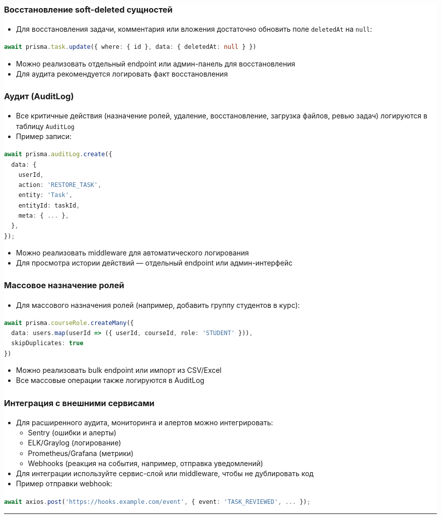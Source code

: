 ### Восстановление soft-deleted сущностей

- Для восстановления задачи, комментария или вложения достаточно обновить поле `deletedAt` на `null`:

```ts
await prisma.task.update({ where: { id }, data: { deletedAt: null } })
```

- Можно реализовать отдельный endpoint или админ-панель для восстановления
- Для аудита рекомендуется логировать факт восстановления

### Аудит (AuditLog)

- Все критичные действия (назначение ролей, удаление, восстановление, загрузка файлов, ревью задач) логируются в таблицу `AuditLog`
- Пример записи:

```ts
await prisma.auditLog.create({
  data: {
    userId,
    action: 'RESTORE_TASK',
    entity: 'Task',
    entityId: taskId,
    meta: { ... },
  },
});
```

- Можно реализовать middleware для автоматического логирования
- Для просмотра истории действий — отдельный endpoint или админ-интерфейс

### Массовое назначение ролей

- Для массового назначения ролей (например, добавить группу студентов в курс):

```ts
await prisma.courseRole.createMany({
  data: users.map(userId => ({ userId, courseId, role: 'STUDENT' })),
  skipDuplicates: true
})
```

- Можно реализовать bulk endpoint или импорт из CSV/Excel
- Все массовые операции также логируются в AuditLog

### Интеграция с внешними сервисами

- Для расширенного аудита, мониторинга и алертов можно интегрировать:
  - Sentry (ошибки и алерты)
  - ELK/Graylog (логирование)
  - Prometheus/Grafana (метрики)
  - Webhooks (реакция на события, например, отправка уведомлений)
- Для интеграции используйте сервис-слой или middleware, чтобы не дублировать код
- Пример отправки webhook:

```ts
await axios.post('https://hooks.example.com/event', { event: 'TASK_REVIEWED', ... });
```

---
